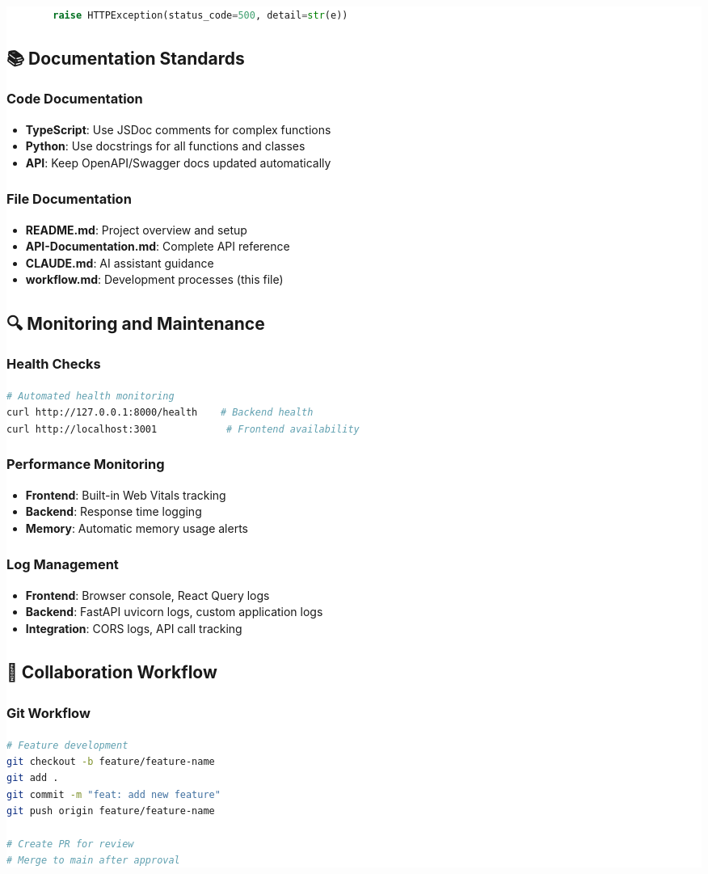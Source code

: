 ```python
        raise HTTPException(status_code=500, detail=str(e))
```

## 📚 Documentation Standards

### Code Documentation
- **TypeScript**: Use JSDoc comments for complex functions
- **Python**: Use docstrings for all functions and classes
- **API**: Keep OpenAPI/Swagger docs updated automatically

### File Documentation
- **README.md**: Project overview and setup
- **API-Documentation.md**: Complete API reference
- **CLAUDE.md**: AI assistant guidance
- **workflow.md**: Development processes (this file)

## 🔍 Monitoring and Maintenance

### Health Checks
```bash
# Automated health monitoring
curl http://127.0.0.1:8000/health    # Backend health
curl http://localhost:3001            # Frontend availability
```

### Performance Monitoring
- **Frontend**: Built-in Web Vitals tracking
- **Backend**: Response time logging
- **Memory**: Automatic memory usage alerts

### Log Management
- **Frontend**: Browser console, React Query logs
- **Backend**: FastAPI uvicorn logs, custom application logs
- **Integration**: CORS logs, API call tracking

## 🤝 Collaboration Workflow

### Git Workflow
```bash
# Feature development
git checkout -b feature/feature-name
git add .
git commit -m "feat: add new feature"
git push origin feature/feature-name

# Create PR for review
# Merge to main after approval
```
